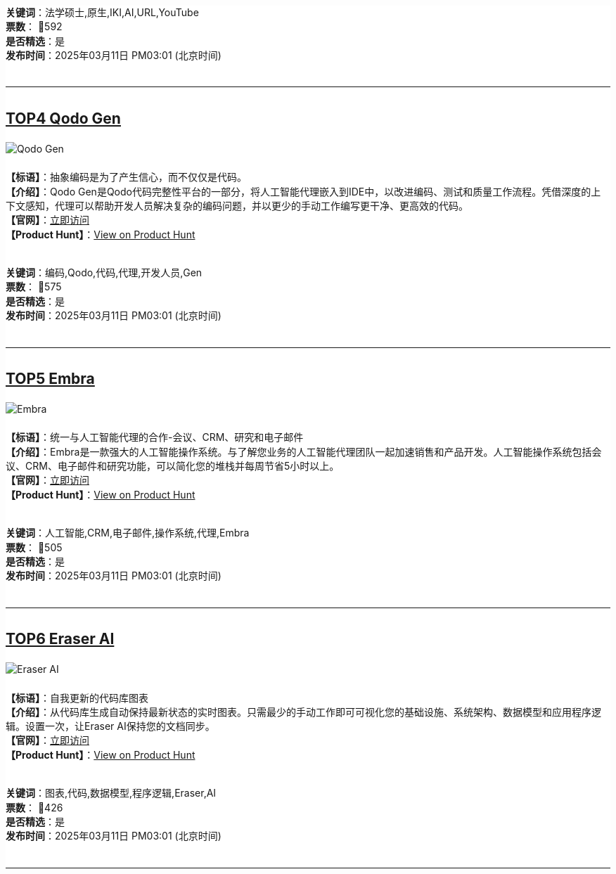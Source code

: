 **关键词**：法学硕士,原生,IKI,AI,URL,YouTube<br />
**票数**： 🔺592<br />
**是否精选**：是<br />
**发布时间**：2025年03月11日 PM03:01 (北京时间)<br /><br />

---

## [TOP4    Qodo Gen](https://www.producthunt.com/posts/qodo-gen)
![Qodo Gen](https://ph-files.imgix.net/53baf72d-2d59-4cb3-840d-93d9ecba0579.png?auto=format&fit=crop&frame=1&h=512&w=1024)<br /><br />
**【标语】**：抽象编码是为了产生信心，而不仅仅是代码。<br />
**【介绍】**：Qodo Gen是Qodo代码完整性平台的一部分，将人工智能代理嵌入到IDE中，以改进编码、测试和质量工作流程。凭借深度的上下文感知，代理可以帮助开发人员解决复杂的编码问题，并以更少的手动工作编写更干净、更高效的代码。<br />
**【官网】**：[立即访问](https://www.producthunt.com/r/HFZI7K6J4SN73A)<br />
**【Product Hunt】**：[View on Product Hunt](https://www.producthunt.com/posts/qodo-gen)<br /><br />

**关键词**：编码,Qodo,代码,代理,开发人员,Gen<br />
**票数**： 🔺575<br />
**是否精选**：是<br />
**发布时间**：2025年03月11日 PM03:01 (北京时间)<br /><br />

---

## [TOP5    Embra ](https://www.producthunt.com/posts/embra)
![Embra ](https://ph-files.imgix.net/b01dea6a-2cb4-42f1-b92b-83107ae5381a.png?auto=format&fit=crop&frame=1&h=512&w=1024)<br /><br />
**【标语】**：统一与人工智能代理的合作-会议、CRM、研究和电子邮件<br />
**【介绍】**：Embra是一款强大的人工智能操作系统。与了解您业务的人工智能代理团队一起加速销售和产品开发。人工智能操作系统包括会议、CRM、电子邮件和研究功能，可以简化您的堆栈并每周节省5小时以上。<br />
**【官网】**：[立即访问](https://www.producthunt.com/r/LN5SGLPQMZ3JG6)<br />
**【Product Hunt】**：[View on Product Hunt](https://www.producthunt.com/posts/embra)<br /><br />

**关键词**：人工智能,CRM,电子邮件,操作系统,代理,Embra<br />
**票数**： 🔺505<br />
**是否精选**：是<br />
**发布时间**：2025年03月11日 PM03:01 (北京时间)<br /><br />

---

## [TOP6    Eraser AI](https://www.producthunt.com/posts/eraser-ai-2)
![Eraser AI](https://ph-files.imgix.net/222b371d-9ace-4ed7-8ac9-795b241f1411.png?auto=format&fit=crop&frame=1&h=512&w=1024)<br /><br />
**【标语】**：自我更新的代码库图表<br />
**【介绍】**：从代码库生成自动保持最新状态的实时图表。只需最少的手动工作即可可视化您的基础设施、系统架构、数据模型和应用程序逻辑。设置一次，让Eraser AI保持您的文档同步。<br />
**【官网】**：[立即访问](https://www.producthunt.com/r/YM6WUJAPIAJTXF)<br />
**【Product Hunt】**：[View on Product Hunt](https://www.producthunt.com/posts/eraser-ai-2)<br /><br />

**关键词**：图表,代码,数据模型,程序逻辑,Eraser,AI<br />
**票数**： 🔺426<br />
**是否精选**：是<br />
**发布时间**：2025年03月11日 PM03:01 (北京时间)<br /><br />

---
